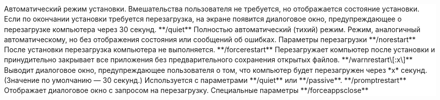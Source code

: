 </td>
<td style="border:1px solid black;">
Автоматический режим установки. Вмешательства пользователя не требуется, но отображается состояние установки. Если по окончании установки требуется перезагрузка, на экране появится диалоговое окно, предупреждающее о перезагрузке компьютера через 30 секунд.
</td>
</tr>
<tr>
<td style="border:1px solid black;">
**/quiet**
</td>
<td style="border:1px solid black;">
Полностью автоматический (тихий) режим. Режим, аналогичный автоматическому, но без отображения состояния или сообщений об ошибках.
</td>
</tr>
<tr>
<th colspan="2">
Параметры перезагрузки
</th>
</tr>
<tr class="alternateRow">
<td style="border:1px solid black;">
**/norestart**
</td>
<td style="border:1px solid black;">
После установки перезагрузка компьютера не выполняется.
</td>
</tr>
<tr>
<td style="border:1px solid black;">
**/forcerestart**
</td>
<td style="border:1px solid black;">
Перезагружает компьютер после установки и принудительно закрывает все приложения без предварительного сохранения открытых файлов.
</td>
</tr>
<tr class="alternateRow">
<td style="border:1px solid black;">
**/warnrestart\[:x\]**
</td>
<td style="border:1px solid black;">
Выводит диалоговое окно, предупреждающее пользователя о том, что компьютер будет перезагружен через *x* секунд. (Значение по умолчанию — 30 секунд.) Используется с параметрами **/quiet** или **/passive**.
</td>
</tr>
<tr>
<td style="border:1px solid black;">
**/promptrestart**
</td>
<td style="border:1px solid black;">
Отображает диалоговое окно с запросом на перезагрузку.
</td>
</tr>
<tr>
<th colspan="2">
Специальные параметры
</th>
</tr>
<tr class="alternateRow">
<td style="border:1px solid black;">
**/forceappsclose**